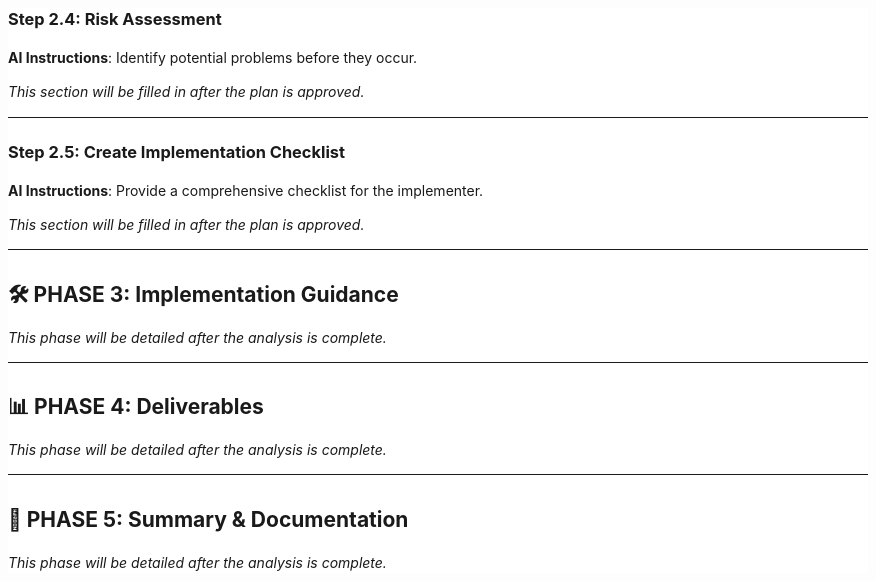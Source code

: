 
### Step 2.4: Risk Assessment
**AI Instructions**: Identify potential problems before they occur.

*This section will be filled in after the plan is approved.*

---

### Step 2.5: Create Implementation Checklist
**AI Instructions**: Provide a comprehensive checklist for the implementer.

*This section will be filled in after the plan is approved.*


---

## 🛠️ PHASE 3: Implementation Guidance

*This phase will be detailed after the analysis is complete.*

---

## 📊 PHASE 4: Deliverables

*This phase will be detailed after the analysis is complete.*

---

## 📝 PHASE 5: Summary & Documentation

*This phase will be detailed after the analysis is complete.*
